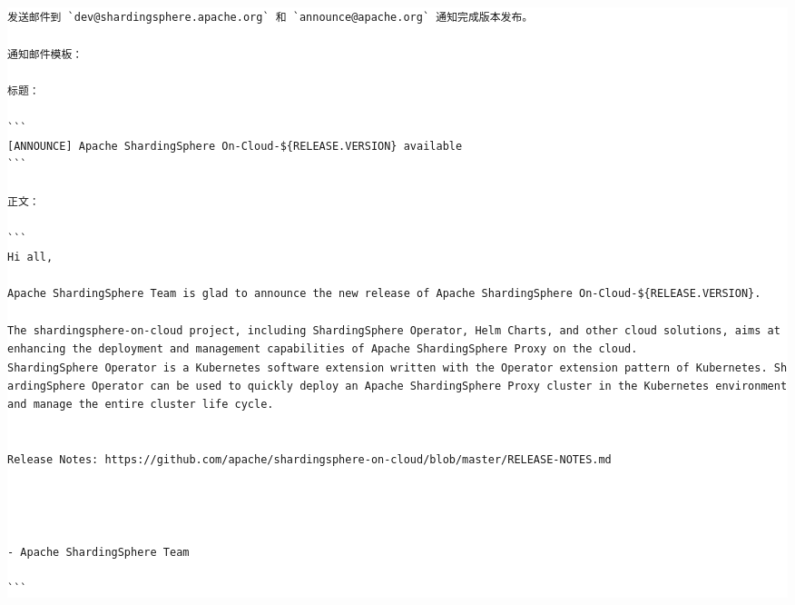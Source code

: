 ````
发送邮件到 `dev@shardingsphere.apache.org` 和 `announce@apache.org` 通知完成版本发布。

通知邮件模板：

标题：

```
[ANNOUNCE] Apache ShardingSphere On-Cloud-${RELEASE.VERSION} available
```

正文：

```
Hi all,

Apache ShardingSphere Team is glad to announce the new release of Apache ShardingSphere On-Cloud-${RELEASE.VERSION}.

The shardingsphere-on-cloud project, including ShardingSphere Operator, Helm Charts, and other cloud solutions, aims at enhancing the deployment and management capabilities of Apache ShardingSphere Proxy on the cloud. 
ShardingSphere Operator is a Kubernetes software extension written with the Operator extension pattern of Kubernetes. ShardingSphere Operator can be used to quickly deploy an Apache ShardingSphere Proxy cluster in the Kubernetes environment and manage the entire cluster life cycle.


Release Notes: https://github.com/apache/shardingsphere-on-cloud/blob/master/RELEASE-NOTES.md




- Apache ShardingSphere Team

```
````